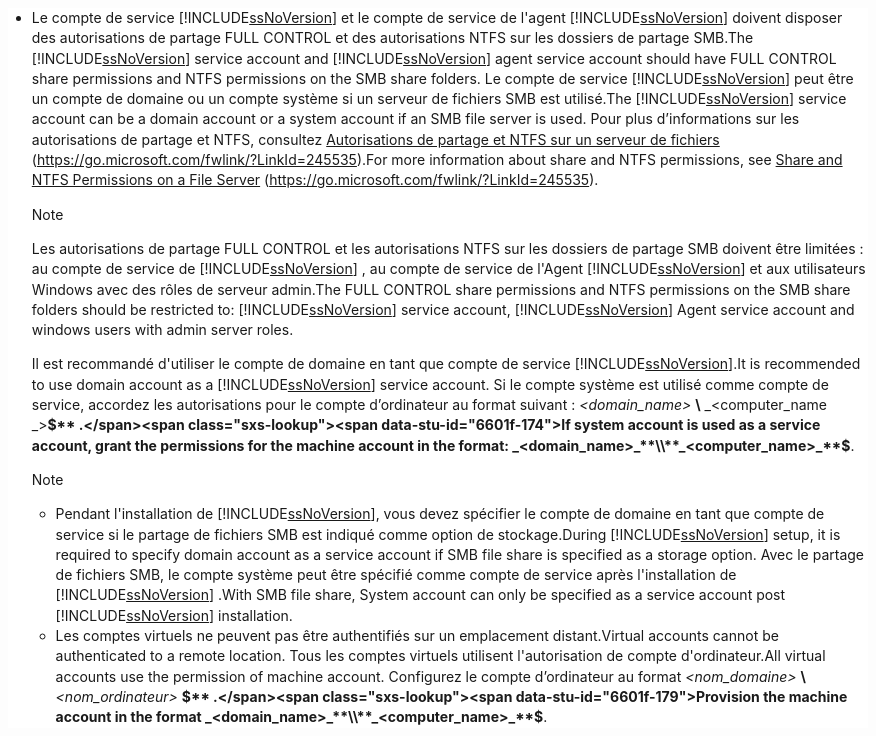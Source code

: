 -   <span data-ttu-id="6601f-169">Le compte de service [!INCLUDE[ssNoVersion](../../includes/ssnoversion-md.md)] et le compte de service de l'agent [!INCLUDE[ssNoVersion](../../includes/ssnoversion-md.md)] doivent disposer des autorisations de partage FULL CONTROL et des autorisations NTFS sur les dossiers de partage SMB.</span><span class="sxs-lookup"><span data-stu-id="6601f-169">The [!INCLUDE[ssNoVersion](../../includes/ssnoversion-md.md)] service account and [!INCLUDE[ssNoVersion](../../includes/ssnoversion-md.md)] agent service account should have FULL CONTROL share permissions and NTFS permissions on the SMB share folders.</span></span> <span data-ttu-id="6601f-170">Le compte de service [!INCLUDE[ssNoVersion](../../includes/ssnoversion-md.md)] peut être un compte de domaine ou un compte système si un serveur de fichiers SMB est utilisé.</span><span class="sxs-lookup"><span data-stu-id="6601f-170">The [!INCLUDE[ssNoVersion](../../includes/ssnoversion-md.md)] service account can be a domain account or a system account if an SMB file server is used.</span></span> <span data-ttu-id="6601f-171">Pour plus d’informations sur les autorisations de partage et NTFS, consultez [Autorisations de partage et NTFS sur un serveur de fichiers](https://go.microsoft.com/fwlink/?LinkId=245535) (https://go.microsoft.com/fwlink/?LinkId=245535).</span><span class="sxs-lookup"><span data-stu-id="6601f-171">For more information about share and NTFS permissions, see [Share and NTFS Permissions on a File Server](https://go.microsoft.com/fwlink/?LinkId=245535) (https://go.microsoft.com/fwlink/?LinkId=245535).</span></span>  
  
    > [!NOTE]  
    >  <span data-ttu-id="6601f-172">Les autorisations de partage FULL CONTROL et les autorisations NTFS sur les dossiers de partage SMB doivent être limitées : au compte de service de [!INCLUDE[ssNoVersion](../../includes/ssnoversion-md.md)] , au compte de service de l'Agent [!INCLUDE[ssNoVersion](../../includes/ssnoversion-md.md)] et aux utilisateurs Windows avec des rôles de serveur admin.</span><span class="sxs-lookup"><span data-stu-id="6601f-172">The FULL CONTROL share permissions and NTFS permissions on the SMB share folders should be restricted to: [!INCLUDE[ssNoVersion](../../includes/ssnoversion-md.md)] service account, [!INCLUDE[ssNoVersion](../../includes/ssnoversion-md.md)] Agent service account and windows users with admin server roles.</span></span>  
  
     <span data-ttu-id="6601f-173">Il est recommandé d'utiliser le compte de domaine en tant que compte de service [!INCLUDE[ssNoVersion](../../includes/ssnoversion-md.md)].</span><span class="sxs-lookup"><span data-stu-id="6601f-173">It is recommended to use domain account as a [!INCLUDE[ssNoVersion](../../includes/ssnoversion-md.md)] service account.</span></span> <span data-ttu-id="6601f-174">Si le compte système est utilisé comme compte de service, accordez les autorisations pour le compte d’ordinateur au format suivant : _<domain_name>_ **\\** _<computer_name _>**$** .</span><span class="sxs-lookup"><span data-stu-id="6601f-174">If system account is used as a service account, grant the permissions for the machine account in the format: _<domain_name>_**\\**_<computer_name>_**$**.</span></span>  
  
    > [!NOTE]  
    >  -   <span data-ttu-id="6601f-175">Pendant l'installation de [!INCLUDE[ssNoVersion](../../includes/ssnoversion-md.md)], vous devez spécifier le compte de domaine en tant que compte de service si le partage de fichiers SMB est indiqué comme option de stockage.</span><span class="sxs-lookup"><span data-stu-id="6601f-175">During [!INCLUDE[ssNoVersion](../../includes/ssnoversion-md.md)] setup, it is required to specify domain account as a service account if SMB file share is specified as a storage option.</span></span> <span data-ttu-id="6601f-176">Avec le partage de fichiers SMB, le compte système peut être spécifié comme compte de service après l'installation de [!INCLUDE[ssNoVersion](../../includes/ssnoversion-md.md)] .</span><span class="sxs-lookup"><span data-stu-id="6601f-176">With SMB file share, System account can only be specified as a service account post [!INCLUDE[ssNoVersion](../../includes/ssnoversion-md.md)] installation.</span></span>  
    > -   <span data-ttu-id="6601f-177">Les comptes virtuels ne peuvent pas être authentifiés sur un emplacement distant.</span><span class="sxs-lookup"><span data-stu-id="6601f-177">Virtual accounts cannot be authenticated to a remote location.</span></span> <span data-ttu-id="6601f-178">Tous les comptes virtuels utilisent l'autorisation de compte d'ordinateur.</span><span class="sxs-lookup"><span data-stu-id="6601f-178">All virtual accounts use the permission of machine account.</span></span> <span data-ttu-id="6601f-179">Configurez le compte d’ordinateur au format _<nom_domaine>_ **\\** _<nom_ordinateur>_ **$** .</span><span class="sxs-lookup"><span data-stu-id="6601f-179">Provision the machine account in the format _<domain_name>_**\\**_<computer_name>_**$**.</span></span>  
  